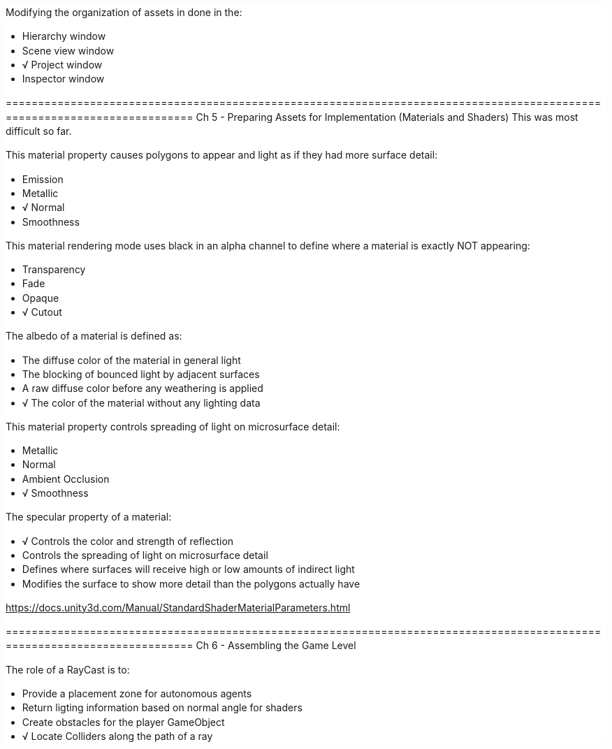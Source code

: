 Modifying the organization of assets in done in the:
- Hierarchy window
- Scene view window
- √ Project window
- Inspector window


=========================================================================================================================
Ch 5 - Preparing Assets for Implementation (Materials and Shaders)
This was most difficult so far.

This material property causes polygons to appear and light as if they had more surface detail:
- Emission
- Metallic
- √ Normal
- Smoothness

This material rendering mode uses black in an alpha channel to define where a material is exactly NOT appearing:
- Transparency
- Fade
- Opaque
- √ Cutout 

The albedo of a material is defined as:
- The diffuse color of the material in general light
- The blocking of bounced light by adjacent surfaces
- A raw diffuse color before any weathering is applied
- √ The color of the material without any lighting data

This material property controls spreading of light on microsurface detail:
- Metallic
- Normal
- Ambient Occlusion
- √ Smoothness

The specular property of a material:
- √ Controls the color and strength of reflection
- Controls the spreading of light on microsurface detail
- Defines where surfaces will receive high or low amounts of indirect light
- Modifies the surface to show more detail than the polygons actually have

https://docs.unity3d.com/Manual/StandardShaderMaterialParameters.html


=========================================================================================================================
Ch 6 - Assembling the Game Level

The role of a RayCast is to:
- Provide a placement zone for autonomous agents
- Return ligting information based on normal angle for shaders
- Create obstacles for the player GameObject
- √ Locate Colliders along the path of a ray
